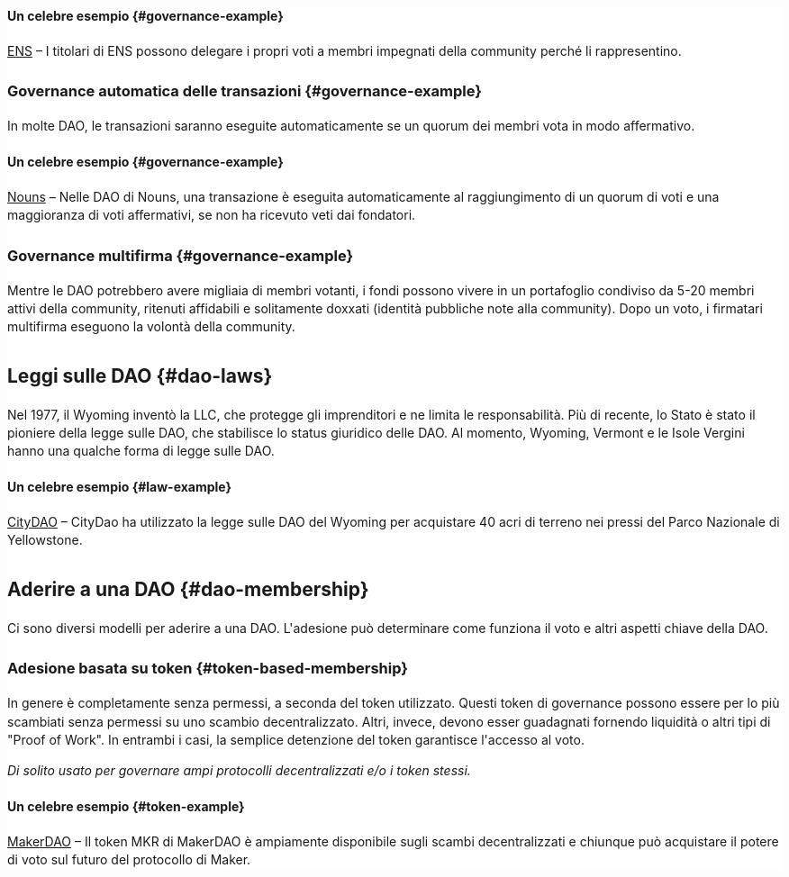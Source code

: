 #### Un celebre esempio {#governance-example}

[ENS](https://claim.ens.domains/delegate-ranking) – I titolari di ENS possono delegare i propri voti a membri impegnati della community perché li rappresentino.

### Governance automatica delle transazioni {#governance-example}

In molte DAO, le transazioni saranno eseguite automaticamente se un quorum dei membri vota in modo affermativo.

#### Un celebre esempio {#governance-example}

[Nouns](https://nouns.wtf) – Nelle DAO di Nouns, una transazione è eseguita automaticamente al raggiungimento di un quorum di voti e una maggioranza di voti affermativi, se non ha ricevuto veti dai fondatori.

### Governance multifirma {#governance-example}

Mentre le DAO potrebbero avere migliaia di membri votanti, i fondi possono vivere in un portafoglio condiviso da 5-20 membri attivi della community, ritenuti affidabili e solitamente doxxati (identità pubbliche note alla community). Dopo un voto, i firmatari multifirma eseguono la volontà della community.

## Leggi sulle DAO {#dao-laws}

Nel 1977, il Wyoming inventò la LLC, che protegge gli imprenditori e ne limita le responsabilità. Più di recente, lo Stato è stato il pioniere della legge sulle DAO, che stabilisce lo status giuridico delle DAO. Al momento, Wyoming, Vermont e le Isole Vergini hanno una qualche forma di legge sulle DAO.

#### Un celebre esempio {#law-example}

[CityDAO](https://citydao.io) – CityDao ha utilizzato la legge sulle DAO del Wyoming per acquistare 40 acri di terreno nei pressi del Parco Nazionale di Yellowstone.

## Aderire a una DAO {#dao-membership}

Ci sono diversi modelli per aderire a una DAO. L'adesione può determinare come funziona il voto e altri aspetti chiave della DAO.

### Adesione basata su token {#token-based-membership}

In genere è completamente senza permessi, a seconda del token utilizzato. Questi token di governance possono essere per lo più scambiati senza permessi su uno scambio decentralizzato. Altri, invece, devono esser guadagnati fornendo liquidità o altri tipi di "Proof of Work". In entrambi i casi, la semplice detenzione del token garantisce l'accesso al voto.

_Di solito usato per governare ampi protocolli decentralizzati e/o i token stessi._

#### Un celebre esempio {#token-example}

[MakerDAO](https://makerdao.com) – Il token MKR di MakerDAO è ampiamente disponibile sugli scambi decentralizzati e chiunque può acquistare il potere di voto sul futuro del protocollo di Maker.
